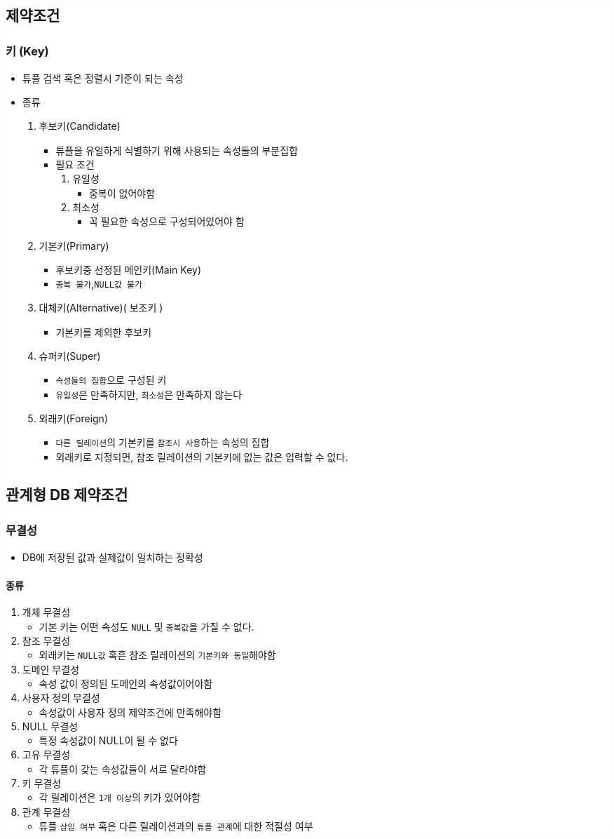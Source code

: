 ## 제약조건

### 키 (Key)

- 튜플 검색 혹은 정렬시 기준이 되는 속성
- 종류

  1.  후보키(Candidate)

      - 튜플을 유일하게 식별하기 위해 사용되는 속성들의 부분집합
      - 필요 조건
        1. 유일성
           - 중복이 없어야함
        2. 최소성
           - 꼭 필요한 속성으로 구성되어있어야 함

  2.  기본키(Primary)
      - 후보키중 선정된 메인키(Main Key)
      - `중복 불가`,`NULL값 불가`
  3.  대체키(Alternative)( 보조키 )
      - 기본키를 제외한 후보키
  4.  슈퍼키(Super)

      - `속성들의 집합`으로 구성된 키
      - `유일성`은 만족하지만, `최소성`은 만족하지 않는다

  5.  외래키(Foreign)
      - `다른 릴레이션`의 기본키를 `참조시 사용`하는 속성의 집합
      - 외래키로 지정되면, 참조 릴레이션의 기본키에 없는 값은 입력할 수 없다.

## 관계형 DB 제약조건

### 무결성

- DB에 저장된 값과 실제값이 일치하는 정확성

#### 종류

1. 개체 무결성
   - 기본 키는 어떤 속성도 `NULL` 및 `중복값`을 가질 수 없다.
2. 참조 무결성
   - 외래키는 `NULL값` 혹흔 참조 릴레이션의 `기본키와 동일`해야함
3. 도메인 무결성
   - 속성 값이 정의된 도메인의 속성값이어야함
4. 사용자 정의 무결성
   - 속성값이 사용자 정의 제약조건에 만족해야함
5. NULL 무결성
   - 특정 속성값이 NULL이 될 수 없다
6. 고유 무결성
   - 각 튜플이 갖는 속성값들이 서로 달라야함
7. 키 무결성
   - 각 릴레이션은 `1개 이상`의 키가 있어야함
8. 관계 무결성
   - 튜플 `삽입 여부` 혹은 다른 릴레이션과의 `튜플 관계`에 대한 적절성 여부
